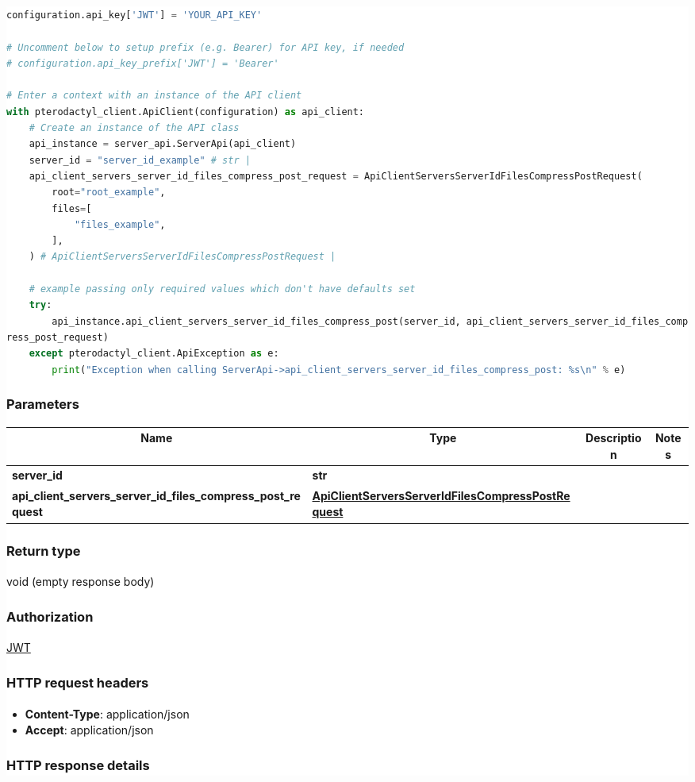 ```python
configuration.api_key['JWT'] = 'YOUR_API_KEY'

# Uncomment below to setup prefix (e.g. Bearer) for API key, if needed
# configuration.api_key_prefix['JWT'] = 'Bearer'

# Enter a context with an instance of the API client
with pterodactyl_client.ApiClient(configuration) as api_client:
    # Create an instance of the API class
    api_instance = server_api.ServerApi(api_client)
    server_id = "server_id_example" # str | 
    api_client_servers_server_id_files_compress_post_request = ApiClientServersServerIdFilesCompressPostRequest(
        root="root_example",
        files=[
            "files_example",
        ],
    ) # ApiClientServersServerIdFilesCompressPostRequest | 

    # example passing only required values which don't have defaults set
    try:
        api_instance.api_client_servers_server_id_files_compress_post(server_id, api_client_servers_server_id_files_compress_post_request)
    except pterodactyl_client.ApiException as e:
        print("Exception when calling ServerApi->api_client_servers_server_id_files_compress_post: %s\n" % e)
```


### Parameters

Name | Type | Description  | Notes
------------- | ------------- | ------------- | -------------
 **server_id** | **str**|  |
 **api_client_servers_server_id_files_compress_post_request** | [**ApiClientServersServerIdFilesCompressPostRequest**](ApiClientServersServerIdFilesCompressPostRequest.md)|  |

### Return type

void (empty response body)

### Authorization

[JWT](../README.md#JWT)

### HTTP request headers

 - **Content-Type**: application/json
 - **Accept**: application/json


### HTTP response details
